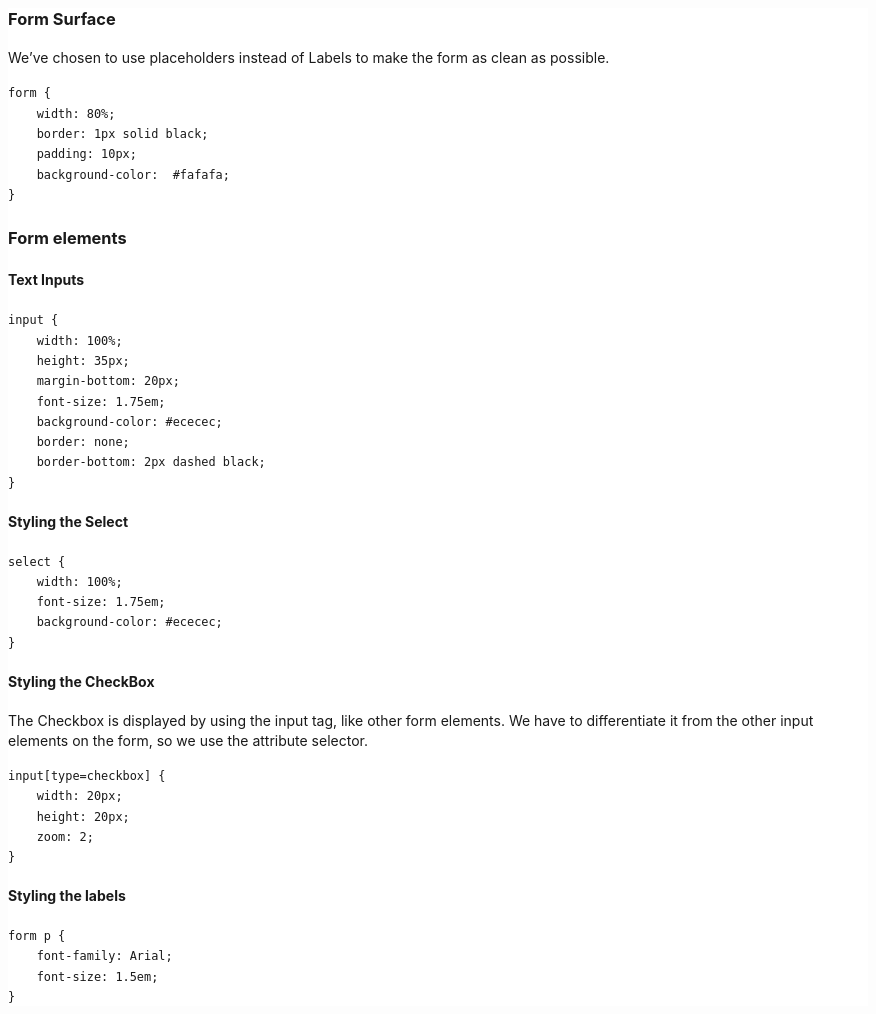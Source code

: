 ### Form Surface

We’ve chosen to use placeholders instead of Labels to make the form as clean as possible.

```
form {    
	width: 80%;    
	border: 1px solid black;    
	padding: 10px;    
	background-color:  #fafafa; 
}
```

### Form elements

#### Text Inputs

```
input {    
	width: 100%;    
	height: 35px;    
	margin-bottom: 20px;    
	font-size: 1.75em;    
	background-color: #ececec;    
	border: none;    
	border-bottom: 2px dashed black; 
}
```

#### Styling the Select

```
select {    
	width: 100%;    
	font-size: 1.75em;    
	background-color: #ececec; 
}
```

#### Styling the CheckBox

The Checkbox is displayed by using the input tag, like other form elements. We have to differentiate it from the other input elements on the form, so we use the attribute selector.

```
input[type=checkbox] {    
	width: 20px;    
	height: 20px;    
	zoom: 2; 
}
```

#### Styling the labels

```
form p {    
	font-family: Arial;    
	font-size: 1.5em; 
}
```
